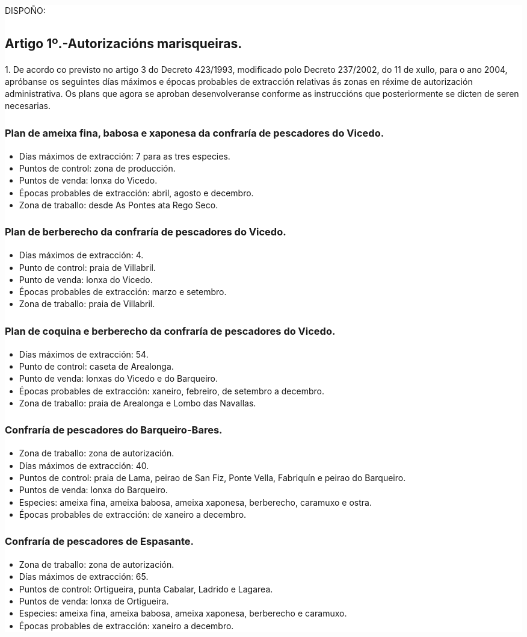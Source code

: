 DISPOÑO:

## Artigo 1º.-Autorizacións marisqueiras.

​1. De acordo co previsto no artigo 3 do Decreto 423/1993, modificado polo Decreto 237/2002, do 11 de xullo, para o ano 2004, apróbanse os seguintes días máximos e épocas probables de extracción relativas ás zonas en réxime de autorización administrativa. Os plans que agora se aproban desenvolveranse conforme as instruccións que posteriormente se dicten de seren necesarias.

### Plan de ameixa fina, babosa e xaponesa da confraría de pescadores do Vicedo.

* Días máximos de extracción: 7 para as tres especies.
* Puntos de control: zona de producción.
* Puntos de venda: lonxa do Vicedo.
* Épocas probables de extracción: abril, agosto e decembro.
* Zona de traballo: desde As Pontes ata Rego Seco.

### Plan de berberecho da confraría de pescadores do Vicedo.

* Días máximos de extracción: 4.
* Punto de control: praia de Villabril.
* Punto de venda: lonxa do Vicedo.
* Épocas probables de extracción: marzo e setembro.
* Zona de traballo: praia de Villabril.

### Plan de coquina e berberecho da confraría de pescadores do Vicedo.

* Días máximos de extracción: 54.
* Punto de control: caseta de Arealonga.
* Punto de venda: lonxas do Vicedo e do Barqueiro.
* Épocas probables de extracción: xaneiro, febreiro, de setembro a decembro.
* Zona de traballo: praia de Arealonga e Lombo das Navallas.

### Confraría de pescadores do Barqueiro-Bares.

* Zona de traballo: zona de autorización.
* Días máximos de extracción: 40.
* Puntos de control: praia de Lama, peirao de San Fiz, Ponte Vella, Fabriquín e peirao do Barqueiro.
* Puntos de venda: lonxa do Barqueiro.
* Especies: ameixa fina, ameixa babosa, ameixa xaponesa, berberecho, caramuxo e ostra.
* Épocas probables de extracción: de xaneiro a decembro.

### Confraría de pescadores de Espasante.

* Zona de traballo: zona de autorización.
* Días máximos de extracción: 65.
* Puntos de control: Ortigueira, punta Cabalar, Ladrido e Lagarea.
* Puntos de venda: lonxa de Ortigueira.
* Especies: ameixa fina, ameixa babosa, ameixa xaponesa, berberecho e caramuxo.
* Épocas probables de extracción: xaneiro a decembro.
